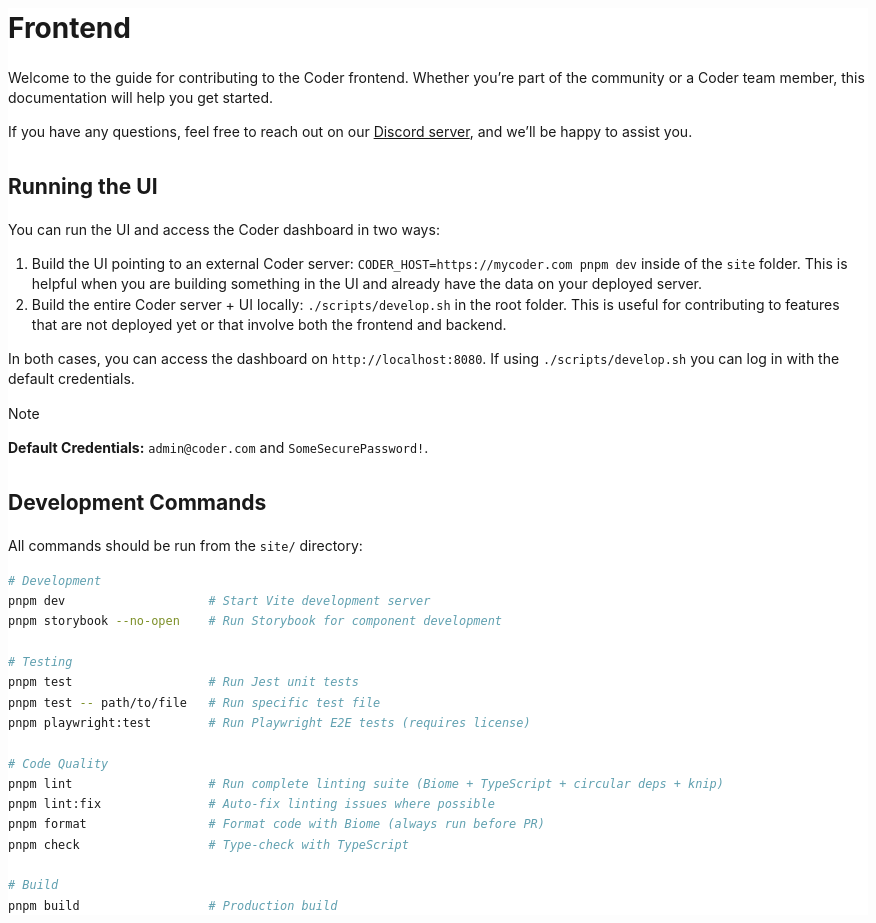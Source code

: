 # Frontend

Welcome to the guide for contributing to the Coder frontend. Whether you’re part
of the community or a Coder team member, this documentation will help you get
started.

If you have any questions, feel free to reach out on our
[Discord server](https://discord.com/invite/coder), and we’ll be happy to assist
you.

## Running the UI

You can run the UI and access the Coder dashboard in two ways:

1. Build the UI pointing to an external Coder server:
   `CODER_HOST=https://mycoder.com pnpm dev` inside of the `site` folder. This
   is helpful when you are building something in the UI and already have the
   data on your deployed server.
2. Build the entire Coder server + UI locally: `./scripts/develop.sh` in the
   root folder. This is useful for contributing to features that are not
   deployed yet or that involve both the frontend and backend.

In both cases, you can access the dashboard on `http://localhost:8080`. If using
`./scripts/develop.sh` you can log in with the default credentials.

> [!NOTE]
> **Default Credentials:** `admin@coder.com` and `SomeSecurePassword!`.

## Development Commands

All commands should be run from the `site/` directory:

```bash
# Development
pnpm dev                    # Start Vite development server
pnpm storybook --no-open    # Run Storybook for component development

# Testing
pnpm test                   # Run Jest unit tests
pnpm test -- path/to/file   # Run specific test file
pnpm playwright:test        # Run Playwright E2E tests (requires license)

# Code Quality
pnpm lint                   # Run complete linting suite (Biome + TypeScript + circular deps + knip)
pnpm lint:fix               # Auto-fix linting issues where possible
pnpm format                 # Format code with Biome (always run before PR)
pnpm check                  # Type-check with TypeScript

# Build
pnpm build                  # Production build
```
